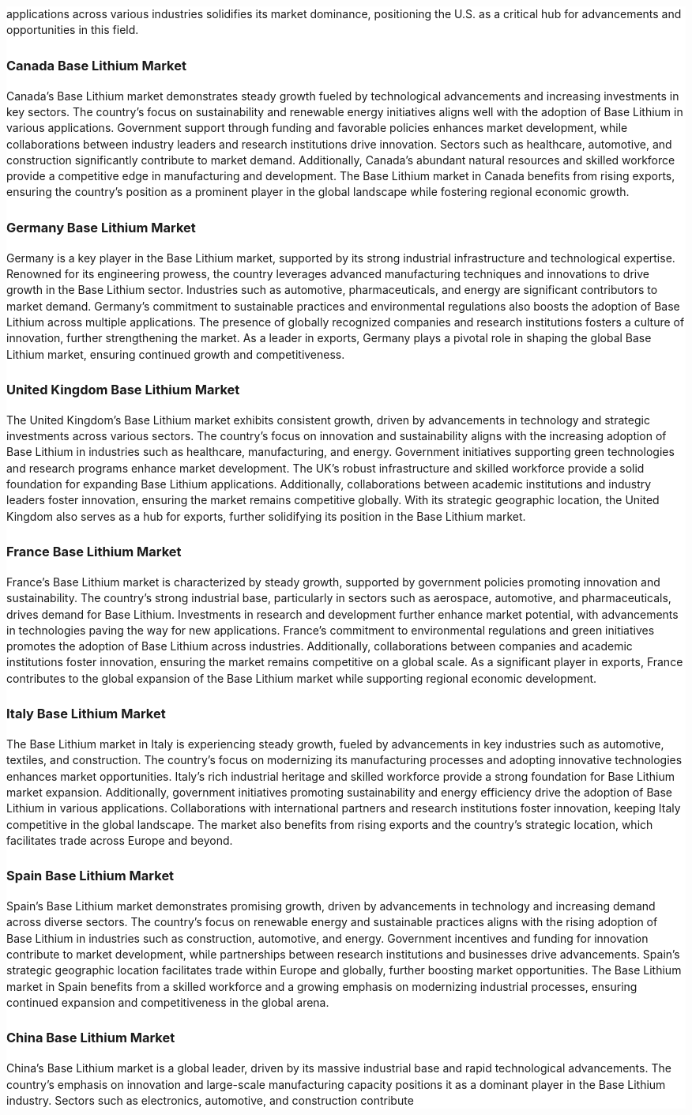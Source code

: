 applications across various industries solidifies its market dominance, positioning the U.S. as a critical hub for advancements and opportunities in this field.</p><h3>Canada Base Lithium Market</h3><p>Canada&rsquo;s Base Lithium market demonstrates steady growth fueled by technological advancements and increasing investments in key sectors. The country&rsquo;s focus on sustainability and renewable energy initiatives aligns well with the adoption of Base Lithium in various applications. Government support through funding and favorable policies enhances market development, while collaborations between industry leaders and research institutions drive innovation. Sectors such as healthcare, automotive, and construction significantly contribute to market demand. Additionally, Canada&rsquo;s abundant natural resources and skilled workforce provide a competitive edge in manufacturing and development. The Base Lithium market in Canada benefits from rising exports, ensuring the country&rsquo;s position as a prominent player in the global landscape while fostering regional economic growth.</p><h3>Germany Base Lithium Market</h3><p>Germany is a key player in the Base Lithium market, supported by its strong industrial infrastructure and technological expertise. Renowned for its engineering prowess, the country leverages advanced manufacturing techniques and innovations to drive growth in the Base Lithium sector. Industries such as automotive, pharmaceuticals, and energy are significant contributors to market demand. Germany&rsquo;s commitment to sustainable practices and environmental regulations also boosts the adoption of Base Lithium across multiple applications. The presence of globally recognized companies and research institutions fosters a culture of innovation, further strengthening the market. As a leader in exports, Germany plays a pivotal role in shaping the global Base Lithium market, ensuring continued growth and competitiveness.</p><h3>United Kingdom Base Lithium Market</h3><p>The United Kingdom&rsquo;s Base Lithium market exhibits consistent growth, driven by advancements in technology and strategic investments across various sectors. The country&rsquo;s focus on innovation and sustainability aligns with the increasing adoption of Base Lithium in industries such as healthcare, manufacturing, and energy. Government initiatives supporting green technologies and research programs enhance market development. The UK&rsquo;s robust infrastructure and skilled workforce provide a solid foundation for expanding Base Lithium applications. Additionally, collaborations between academic institutions and industry leaders foster innovation, ensuring the market remains competitive globally. With its strategic geographic location, the United Kingdom also serves as a hub for exports, further solidifying its position in the Base Lithium market.</p><h3>France Base Lithium Market</h3><p>France&rsquo;s Base Lithium market is characterized by steady growth, supported by government policies promoting innovation and sustainability. The country&rsquo;s strong industrial base, particularly in sectors such as aerospace, automotive, and pharmaceuticals, drives demand for Base Lithium. Investments in research and development further enhance market potential, with advancements in technologies paving the way for new applications. France&rsquo;s commitment to environmental regulations and green initiatives promotes the adoption of Base Lithium across industries. Additionally, collaborations between companies and academic institutions foster innovation, ensuring the market remains competitive on a global scale. As a significant player in exports, France contributes to the global expansion of the Base Lithium market while supporting regional economic development.</p><h3>Italy Base Lithium Market</h3><p>The Base Lithium market in Italy is experiencing steady growth, fueled by advancements in key industries such as automotive, textiles, and construction. The country&rsquo;s focus on modernizing its manufacturing processes and adopting innovative technologies enhances market opportunities. Italy&rsquo;s rich industrial heritage and skilled workforce provide a strong foundation for Base Lithium market expansion. Additionally, government initiatives promoting sustainability and energy efficiency drive the adoption of Base Lithium in various applications. Collaborations with international partners and research institutions foster innovation, keeping Italy competitive in the global landscape. The market also benefits from rising exports and the country&rsquo;s strategic location, which facilitates trade across Europe and beyond.</p><h3>Spain Base Lithium Market</h3><p>Spain&rsquo;s Base Lithium market demonstrates promising growth, driven by advancements in technology and increasing demand across diverse sectors. The country&rsquo;s focus on renewable energy and sustainable practices aligns with the rising adoption of Base Lithium in industries such as construction, automotive, and energy. Government incentives and funding for innovation contribute to market development, while partnerships between research institutions and businesses drive advancements. Spain&rsquo;s strategic geographic location facilitates trade within Europe and globally, further boosting market opportunities. The Base Lithium market in Spain benefits from a skilled workforce and a growing emphasis on modernizing industrial processes, ensuring continued expansion and competitiveness in the global arena.</p><h3>China Base Lithium Market</h3><p>China&rsquo;s Base Lithium market is a global leader, driven by its massive industrial base and rapid technological advancements. The country&rsquo;s emphasis on innovation and large-scale manufacturing capacity positions it as a dominant player in the Base Lithium industry. Sectors such as electronics, automotive, and construction contribute